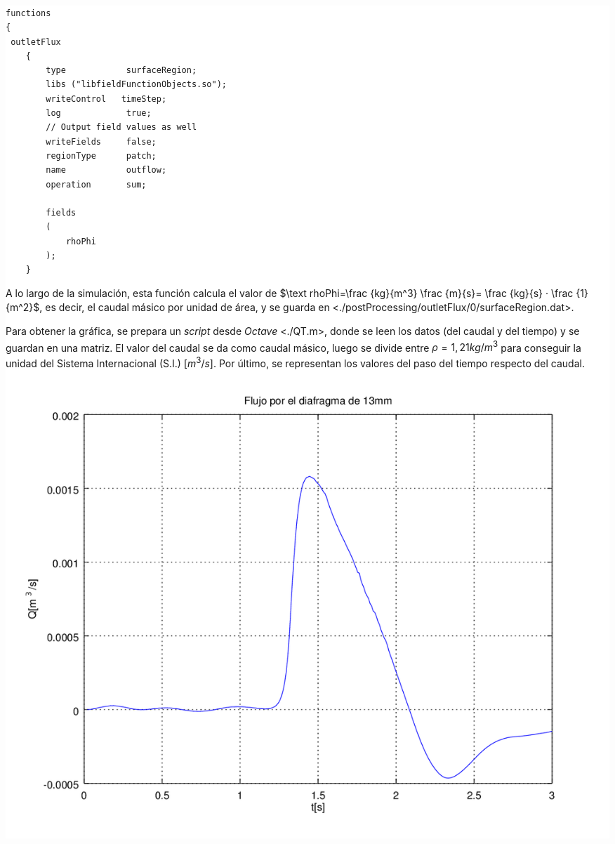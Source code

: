   ```
  functions
  {
   outletFlux
      {
          type            surfaceRegion;
          libs ("libfieldFunctionObjects.so");
          writeControl   timeStep;
          log             true;
          // Output field values as well
          writeFields     false;
          regionType      patch;
          name            outflow;
          operation       sum;

          fields
          (
              rhoPhi
          );
      }
  ```

  A lo largo de la simulación, esta función calcula el valor de $\text rhoPhi=\frac {kg}{m^3} \frac {m}{s}= \frac {kg}{s} · \frac {1}{m^2}$, es decir, el caudal másico por unidad de área, y se guarda en <./postProcessing/outletFlux/0/surfaceRegion.dat>. 

  Para obtener la gráfica, se prepara un *script* desde *Octave* <./QT.m>, donde se leen los datos (del caudal y del tiempo) y se guardan en una matriz. El valor del caudal se da como caudal másico, luego se divide entre $\rho=1,21kg/m^3$ para conseguir la unidad del Sistema Internacional (S.I.) [$m^3/s$]. Por último, se representan los valores del paso del tiempo respecto del caudal.

  ![QTCanal3D](../img/QTCanal3D.png)
